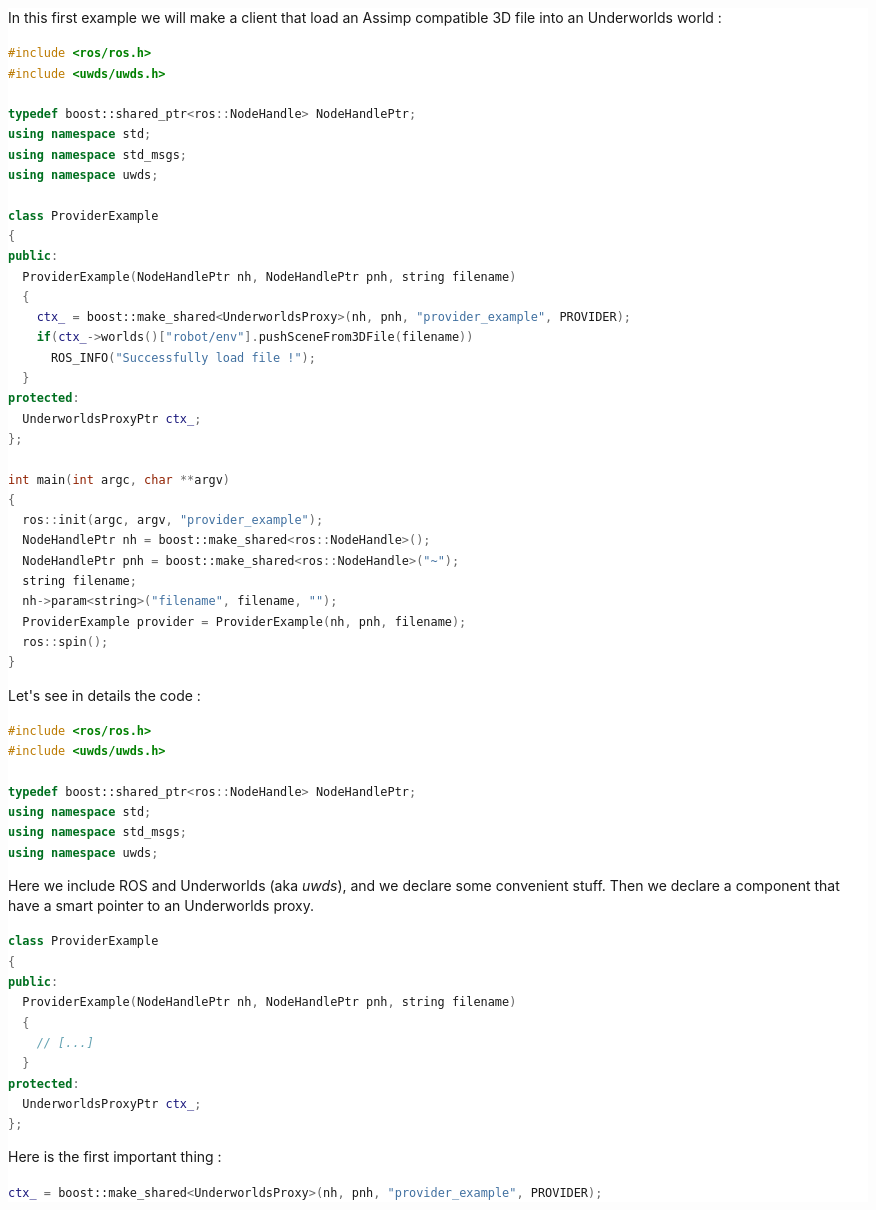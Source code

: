 In this first example we will make a client that load an Assimp compatible 3D file into an Underworlds world :
```c++
#include <ros/ros.h>
#include <uwds/uwds.h>

typedef boost::shared_ptr<ros::NodeHandle> NodeHandlePtr;
using namespace std;
using namespace std_msgs;
using namespace uwds;

class ProviderExample
{
public:
  ProviderExample(NodeHandlePtr nh, NodeHandlePtr pnh, string filename)
  {
    ctx_ = boost::make_shared<UnderworldsProxy>(nh, pnh, "provider_example", PROVIDER);
    if(ctx_->worlds()["robot/env"].pushSceneFrom3DFile(filename))
      ROS_INFO("Successfully load file !");
  }
protected:
  UnderworldsProxyPtr ctx_;
};

int main(int argc, char **argv)
{
  ros::init(argc, argv, "provider_example");
  NodeHandlePtr nh = boost::make_shared<ros::NodeHandle>();
  NodeHandlePtr pnh = boost::make_shared<ros::NodeHandle>("~");
  string filename;
  nh->param<string>("filename", filename, "");
  ProviderExample provider = ProviderExample(nh, pnh, filename);
  ros::spin();
}

```

Let's see in details the code :

```c++
#include <ros/ros.h>
#include <uwds/uwds.h>

typedef boost::shared_ptr<ros::NodeHandle> NodeHandlePtr;
using namespace std;
using namespace std_msgs;
using namespace uwds;
```

Here we include ROS and Underworlds (aka *uwds*), and we declare some convenient stuff. Then we declare a component that have a smart pointer to an Underworlds proxy.

```c++
class ProviderExample
{
public:
  ProviderExample(NodeHandlePtr nh, NodeHandlePtr pnh, string filename)
  {
    // [...]
  }
protected:
  UnderworldsProxyPtr ctx_;
};
```
Here is the first important thing :
```c++
ctx_ = boost::make_shared<UnderworldsProxy>(nh, pnh, "provider_example", PROVIDER);
```
